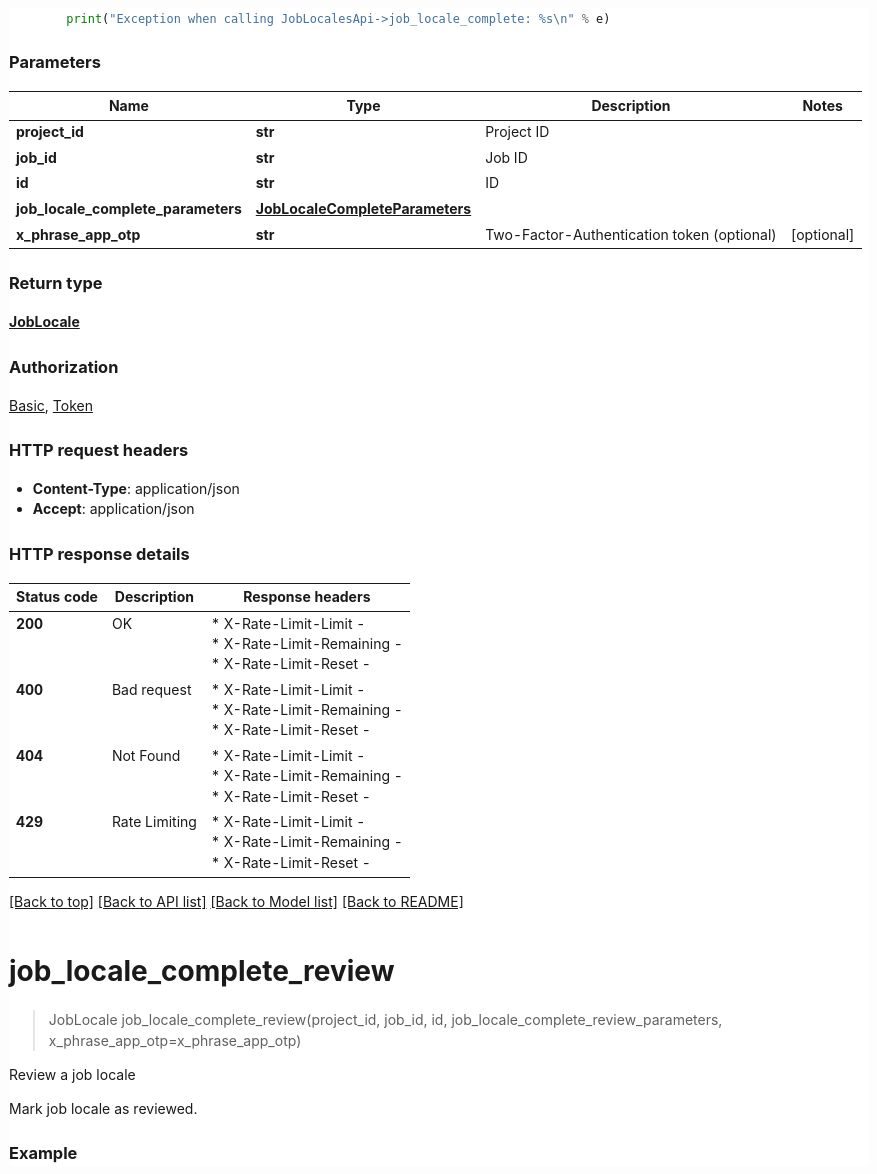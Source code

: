 ```python
        print("Exception when calling JobLocalesApi->job_locale_complete: %s\n" % e)
```


### Parameters

Name | Type | Description  | Notes
------------- | ------------- | ------------- | -------------
 **project_id** | **str**| Project ID | 
 **job_id** | **str**| Job ID | 
 **id** | **str**| ID | 
 **job_locale_complete_parameters** | [**JobLocaleCompleteParameters**](JobLocaleCompleteParameters.md)|  | 
 **x_phrase_app_otp** | **str**| Two-Factor-Authentication token (optional) | [optional] 

### Return type

[**JobLocale**](JobLocale.md)

### Authorization

[Basic](../README.md#Basic), [Token](../README.md#Token)

### HTTP request headers

 - **Content-Type**: application/json
 - **Accept**: application/json

### HTTP response details
| Status code | Description | Response headers |
|-------------|-------------|------------------|
**200** | OK |  * X-Rate-Limit-Limit -  <br>  * X-Rate-Limit-Remaining -  <br>  * X-Rate-Limit-Reset -  <br>  |
**400** | Bad request |  * X-Rate-Limit-Limit -  <br>  * X-Rate-Limit-Remaining -  <br>  * X-Rate-Limit-Reset -  <br>  |
**404** | Not Found |  * X-Rate-Limit-Limit -  <br>  * X-Rate-Limit-Remaining -  <br>  * X-Rate-Limit-Reset -  <br>  |
**429** | Rate Limiting |  * X-Rate-Limit-Limit -  <br>  * X-Rate-Limit-Remaining -  <br>  * X-Rate-Limit-Reset -  <br>  |

[[Back to top]](#) [[Back to API list]](../README.md#documentation-for-api-endpoints) [[Back to Model list]](../README.md#documentation-for-models) [[Back to README]](../README.md)

# **job_locale_complete_review**
> JobLocale job_locale_complete_review(project_id, job_id, id, job_locale_complete_review_parameters, x_phrase_app_otp=x_phrase_app_otp)

Review a job locale

Mark job locale as reviewed.

### Example
